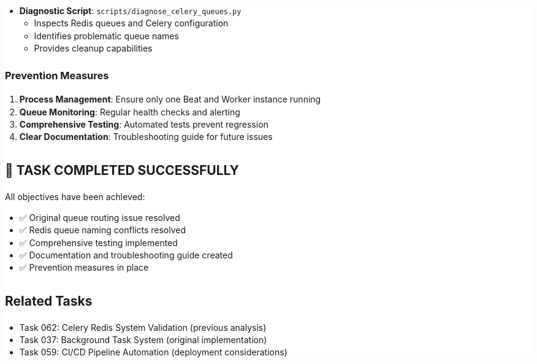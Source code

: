 - **Diagnostic Script**: `scripts/diagnose_celery_queues.py`
  - Inspects Redis queues and Celery configuration
  - Identifies problematic queue names
  - Provides cleanup capabilities

### Prevention Measures

1. **Process Management**: Ensure only one Beat and Worker instance running
2. **Queue Monitoring**: Regular health checks and alerting
3. **Comprehensive Testing**: Automated tests prevent regression
4. **Clear Documentation**: Troubleshooting guide for future issues

## 🎯 TASK COMPLETED SUCCESSFULLY

All objectives have been achieved:

- ✅ Original queue routing issue resolved
- ✅ Redis queue naming conflicts resolved
- ✅ Comprehensive testing implemented
- ✅ Documentation and troubleshooting guide created
- ✅ Prevention measures in place

## Related Tasks

- Task 062: Celery Redis System Validation (previous analysis)
- Task 037: Background Task System (original implementation)
- Task 059: CI/CD Pipeline Automation (deployment considerations)
